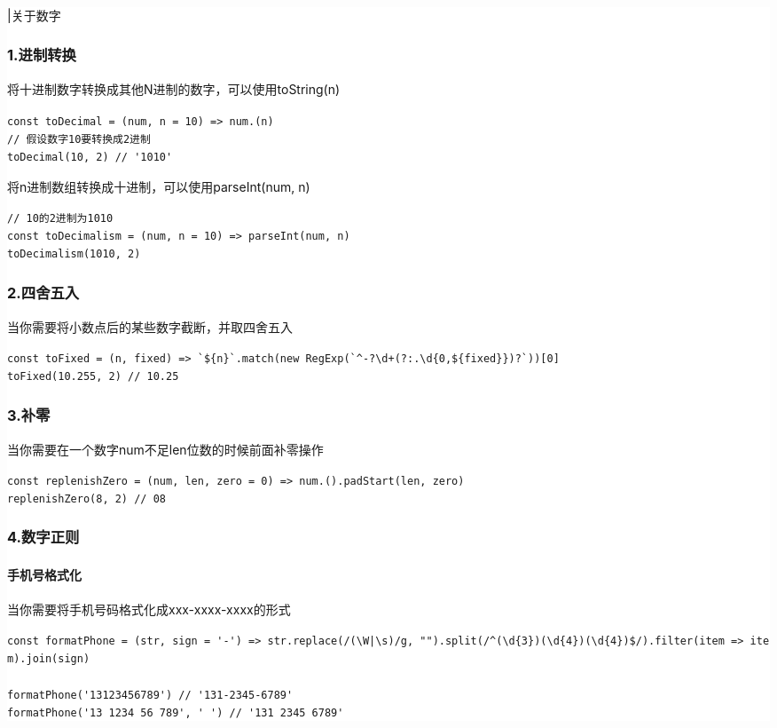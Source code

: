 |关于数字

### **1.进制转换**

将十进制数字转换成其他N进制的数字，可以使用toString(n)

```
const toDecimal = (num, n = 10) => num.(n) 
// 假设数字10要转换成2进制
toDecimal(10, 2) // '1010'
```



将n进制数组转换成十进制，可以使用parseInt(num, n)

```
// 10的2进制为1010
const toDecimalism = (num, n = 10) => parseInt(num, n)
toDecimalism(1010, 2)
```



### **2.四舍五入**

当你需要将小数点后的某些数字截断，并取四舍五入

```
const toFixed = (n, fixed) => `${n}`.match(new RegExp(`^-?\d+(?:.\d{0,${fixed}})?`))[0]
toFixed(10.255, 2) // 10.25
```



### **3.补零**

当你需要在一个数字num不足len位数的时候前面补零操作

```
const replenishZero = (num, len, zero = 0) => num.().padStart(len, zero)
replenishZero(8, 2) // 08
```



### **4.数字正则**

#### **手机号格式化**

当你需要将手机号码格式化成xxx-xxxx-xxxx的形式

```
const formatPhone = (str, sign = '-') => str.replace(/(\W|\s)/g, "").split(/^(\d{3})(\d{4})(\d{4})$/).filter(item => item).join(sign)

formatPhone('13123456789') // '131-2345-6789'
formatPhone('13 1234 56 789', ' ') // '131 2345 6789'
```
